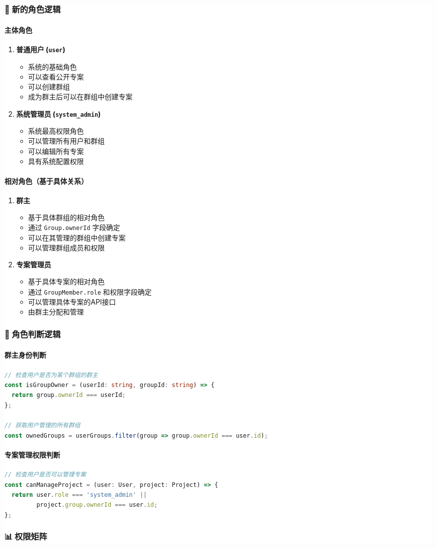### 🎯 **新的角色逻辑**

#### 主体角色
1. **普通用户 (`user`)**
   - 系统的基础角色
   - 可以查看公开专案
   - 可以创建群组
   - 成为群主后可以在群组中创建专案

2. **系统管理员 (`system_admin`)**
   - 系统最高权限角色
   - 可以管理所有用户和群组
   - 可以编辑所有专案
   - 具有系统配置权限

#### 相对角色（基于具体关系）
1. **群主**
   - 基于具体群组的相对角色
   - 通过 `Group.ownerId` 字段确定
   - 可以在其管理的群组中创建专案
   - 可以管理群组成员和权限

2. **专案管理员**
   - 基于具体专案的相对角色
   - 通过 `GroupMember.role` 和权限字段确定
   - 可以管理具体专案的API接口
   - 由群主分配和管理

### 🔄 **角色判断逻辑**

#### 群主身份判断
```typescript
// 检查用户是否为某个群组的群主
const isGroupOwner = (userId: string, groupId: string) => {
  return group.ownerId === userId;
};

// 获取用户管理的所有群组
const ownedGroups = userGroups.filter(group => group.ownerId === user.id);
```

#### 专案管理权限判断
```typescript
// 检查用户是否可以管理专案
const canManageProject = (user: User, project: Project) => {
  return user.role === 'system_admin' || 
         project.group.ownerId === user.id;
};
```

### 📊 **权限矩阵**
